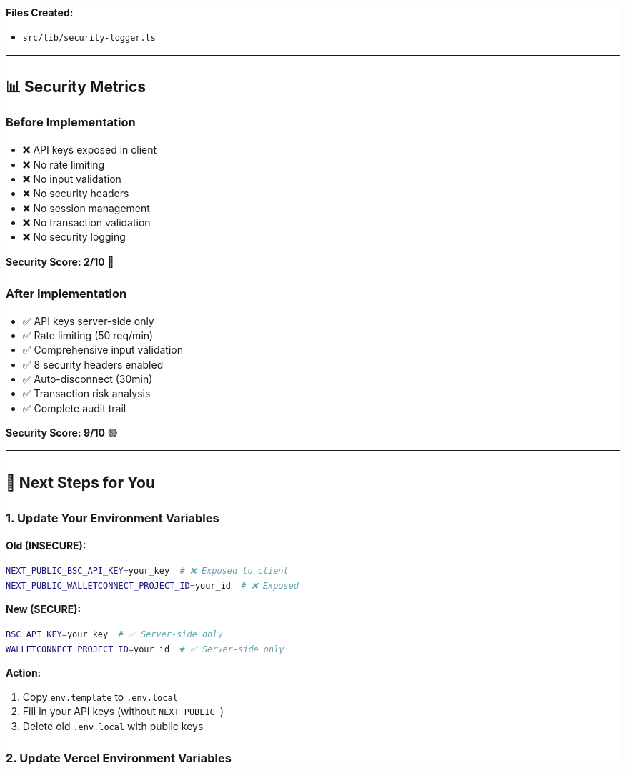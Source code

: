 **Files Created:**
- `src/lib/security-logger.ts`

---

## 📊 Security Metrics

### Before Implementation
- ❌ API keys exposed in client
- ❌ No rate limiting
- ❌ No input validation
- ❌ No security headers
- ❌ No session management
- ❌ No transaction validation
- ❌ No security logging

**Security Score: 2/10** 🔴

### After Implementation
- ✅ API keys server-side only
- ✅ Rate limiting (50 req/min)
- ✅ Comprehensive input validation
- ✅ 8 security headers enabled
- ✅ Auto-disconnect (30min)
- ✅ Transaction risk analysis
- ✅ Complete audit trail

**Security Score: 9/10** 🟢

---

## 🚀 Next Steps for You

### 1. Update Your Environment Variables

**Old (INSECURE):**
```bash
NEXT_PUBLIC_BSC_API_KEY=your_key  # ❌ Exposed to client
NEXT_PUBLIC_WALLETCONNECT_PROJECT_ID=your_id  # ❌ Exposed
```

**New (SECURE):**
```bash
BSC_API_KEY=your_key  # ✅ Server-side only
WALLETCONNECT_PROJECT_ID=your_id  # ✅ Server-side only
```

**Action:**
1. Copy `env.template` to `.env.local`
2. Fill in your API keys (without `NEXT_PUBLIC_`)
3. Delete old `.env.local` with public keys

### 2. Update Vercel Environment Variables
